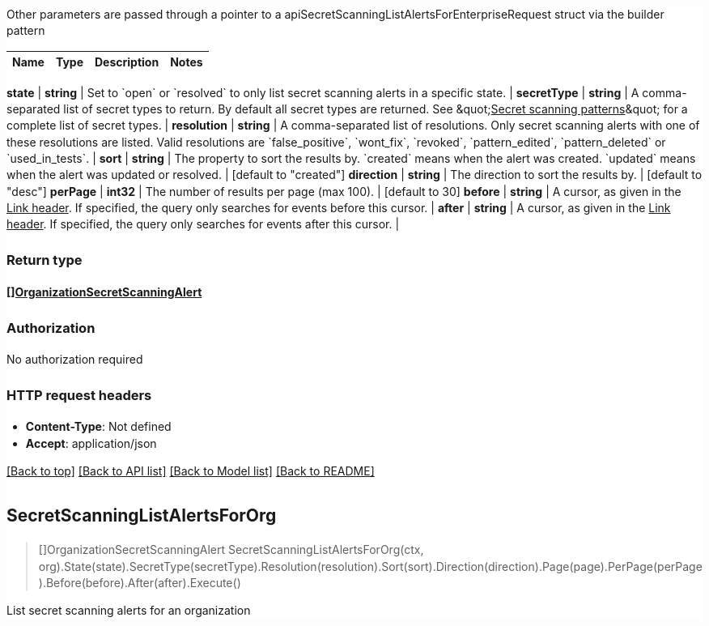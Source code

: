 Other parameters are passed through a pointer to a apiSecretScanningListAlertsForEnterpriseRequest struct via the builder pattern


Name | Type | Description  | Notes
------------- | ------------- | ------------- | -------------

 **state** | **string** | Set to &#x60;open&#x60; or &#x60;resolved&#x60; to only list secret scanning alerts in a specific state. | 
 **secretType** | **string** | A comma-separated list of secret types to return. By default all secret types are returned. See \&quot;[Secret scanning patterns](https://docs.github.com/code-security/secret-scanning/secret-scanning-patterns#supported-secrets-for-advanced-security)\&quot; for a complete list of secret types. | 
 **resolution** | **string** | A comma-separated list of resolutions. Only secret scanning alerts with one of these resolutions are listed. Valid resolutions are &#x60;false_positive&#x60;, &#x60;wont_fix&#x60;, &#x60;revoked&#x60;, &#x60;pattern_edited&#x60;, &#x60;pattern_deleted&#x60; or &#x60;used_in_tests&#x60;. | 
 **sort** | **string** | The property to sort the results by. &#x60;created&#x60; means when the alert was created. &#x60;updated&#x60; means when the alert was updated or resolved. | [default to &quot;created&quot;]
 **direction** | **string** | The direction to sort the results by. | [default to &quot;desc&quot;]
 **perPage** | **int32** | The number of results per page (max 100). | [default to 30]
 **before** | **string** | A cursor, as given in the [Link header](https://docs.github.com/rest/overview/resources-in-the-rest-api#link-header). If specified, the query only searches for events before this cursor. | 
 **after** | **string** | A cursor, as given in the [Link header](https://docs.github.com/rest/overview/resources-in-the-rest-api#link-header). If specified, the query only searches for events after this cursor. | 

### Return type

[**[]OrganizationSecretScanningAlert**](OrganizationSecretScanningAlert.md)

### Authorization

No authorization required

### HTTP request headers

- **Content-Type**: Not defined
- **Accept**: application/json

[[Back to top]](#) [[Back to API list]](../README.md#documentation-for-api-endpoints)
[[Back to Model list]](../README.md#documentation-for-models)
[[Back to README]](../README.md)


## SecretScanningListAlertsForOrg

> []OrganizationSecretScanningAlert SecretScanningListAlertsForOrg(ctx, org).State(state).SecretType(secretType).Resolution(resolution).Sort(sort).Direction(direction).Page(page).PerPage(perPage).Before(before).After(after).Execute()

List secret scanning alerts for an organization
